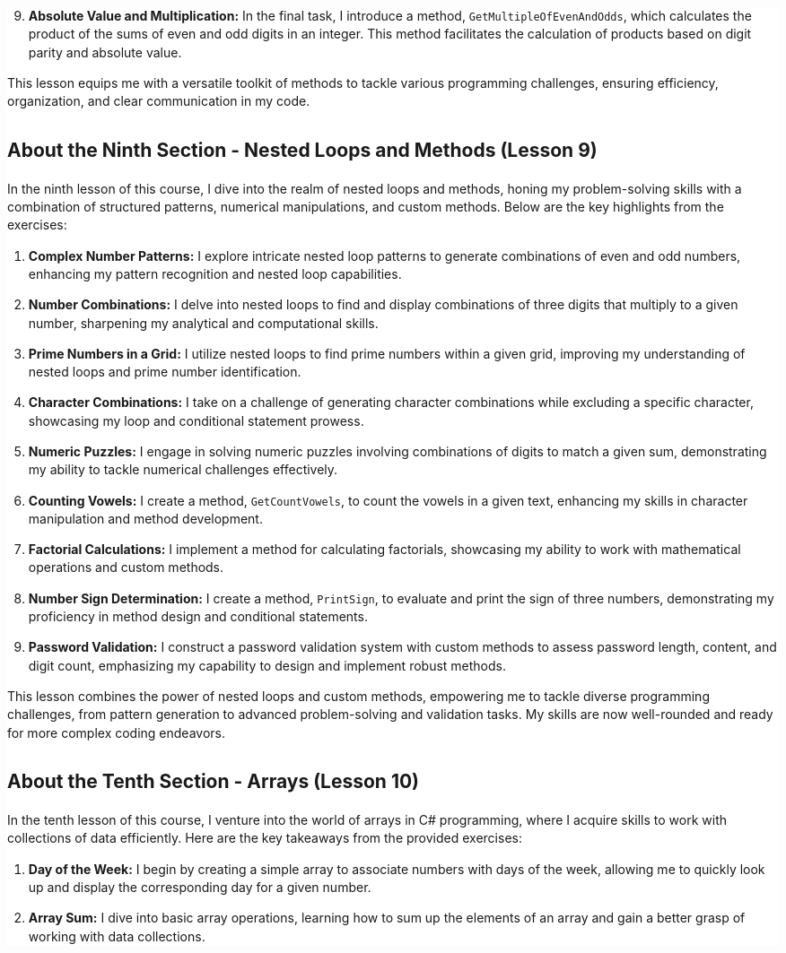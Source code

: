 9.  **Absolute Value and Multiplication:** In the final task, I introduce a method, `GetMultipleOfEvenAndOdds`, which calculates the product of the sums of even and odd digits in an integer. This method facilitates the calculation of products based on digit parity and absolute value.

This lesson equips me with a versatile toolkit of methods to tackle various programming challenges, ensuring efficiency, organization, and clear communication in my code. 

## About the Ninth Section - Nested Loops and Methods (Lesson 9)

In the ninth lesson of this course, I dive into the realm of nested loops and methods, honing my problem-solving skills with a combination of structured patterns, numerical manipulations, and custom methods. Below are the key highlights from the exercises:

1. **Complex Number Patterns:** I explore intricate nested loop patterns to generate combinations of even and odd numbers, enhancing my pattern recognition and nested loop capabilities.

2. **Number Combinations:** I delve into nested loops to find and display combinations of three digits that multiply to a given number, sharpening my analytical and computational skills.

3. **Prime Numbers in a Grid:** I utilize nested loops to find prime numbers within a given grid, improving my understanding of nested loops and prime number identification.

4. **Character Combinations:** I take on a challenge of generating character combinations while excluding a specific character, showcasing my loop and conditional statement prowess.

5. **Numeric Puzzles:** I engage in solving numeric puzzles involving combinations of digits to match a given sum, demonstrating my ability to tackle numerical challenges effectively.

6. **Counting Vowels:** I create a method, `GetCountVowels`, to count the vowels in a given text, enhancing my skills in character manipulation and method development.

7. **Factorial Calculations:** I implement a method for calculating factorials, showcasing my ability to work with mathematical operations and custom methods.

8. **Number Sign Determination:** I create a method, `PrintSign`, to evaluate and print the sign of three numbers, demonstrating my proficiency in method design and conditional statements.

9. **Password Validation:** I construct a password validation system with custom methods to assess password length, content, and digit count, emphasizing my capability to design and implement robust methods.

This lesson combines the power of nested loops and custom methods, empowering me to tackle diverse programming challenges, from pattern generation to advanced problem-solving and validation tasks. My skills are now well-rounded and ready for more complex coding endeavors.

## About the Tenth Section - Arrays (Lesson 10)

In the tenth lesson of this course, I venture into the world of arrays in C# programming, where I acquire skills to work with collections of data efficiently. Here are the key takeaways from the provided exercises:

1. **Day of the Week:** I begin by creating a simple array to associate numbers with days of the week, allowing me to quickly look up and display the corresponding day for a given number.

2. **Array Sum:** I dive into basic array operations, learning how to sum up the elements of an array and gain a better grasp of working with data collections.
